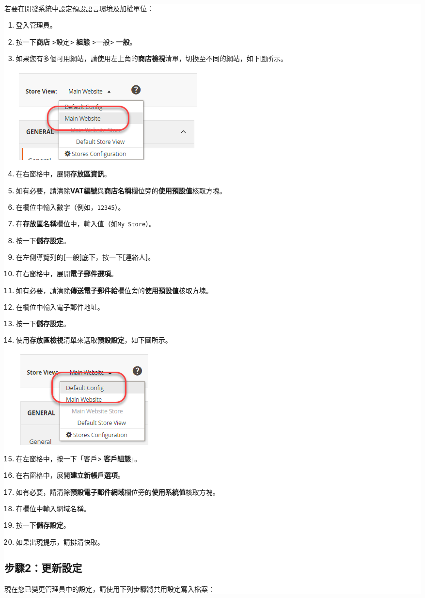若要在開發系統中設定預設語言環境及加權單位：

1. 登入管理員。
1. 按一下&#x200B;**商店** >設定> **組態** >一般> **一般**。
1. 如果您有多個可用網站，請使用左上角的&#x200B;**商店檢視**&#x200B;清單，切換至不同的網站，如下圖所示。

   ![切換網站](../../assets/configuration/split-deploy-switch-website.png)

1. 在右窗格中，展開&#x200B;**存放區資訊**。
1. 如有必要，請清除&#x200B;**VAT編號**&#x200B;與&#x200B;**商店名稱**&#x200B;欄位旁的&#x200B;**使用預設值**&#x200B;核取方塊。
1. 在欄位中輸入數字（例如，`12345`）。
1. 在&#x200B;**存放區名稱**&#x200B;欄位中，輸入值（如`My Store`）。
1. 按一下&#x200B;**儲存設定**。
1. 在左側導覽列的[一般]底下，按一下[連絡人]。**&#x200B;**
1. 在右窗格中，展開&#x200B;**電子郵件選項**。
1. 如有必要，請清除&#x200B;**傳送電子郵件給**&#x200B;欄位旁的&#x200B;**使用預設值**&#x200B;核取方塊。
1. 在欄位中輸入電子郵件地址。
1. 按一下&#x200B;**儲存設定**。
1. 使用&#x200B;**存放區檢視**&#x200B;清單來選取&#x200B;**預設設定**，如下圖所示。

   ![切換到預設設定](../../assets/configuration/split-deploy-default-config.png)

1. 在左窗格中，按一下「客戶> **客戶組態**」。
1. 在右窗格中，展開&#x200B;**建立新帳戶選項**。
1. 如有必要，請清除&#x200B;**預設電子郵件網域**&#x200B;欄位旁的&#x200B;**使用系統值**&#x200B;核取方塊。
1. 在欄位中輸入網域名稱。
1. 按一下&#x200B;**儲存設定**。
1. 如果出現提示，請排清快取。

## 步驟2：更新設定

現在您已變更管理員中的設定，請使用下列步驟將共用設定寫入檔案：
